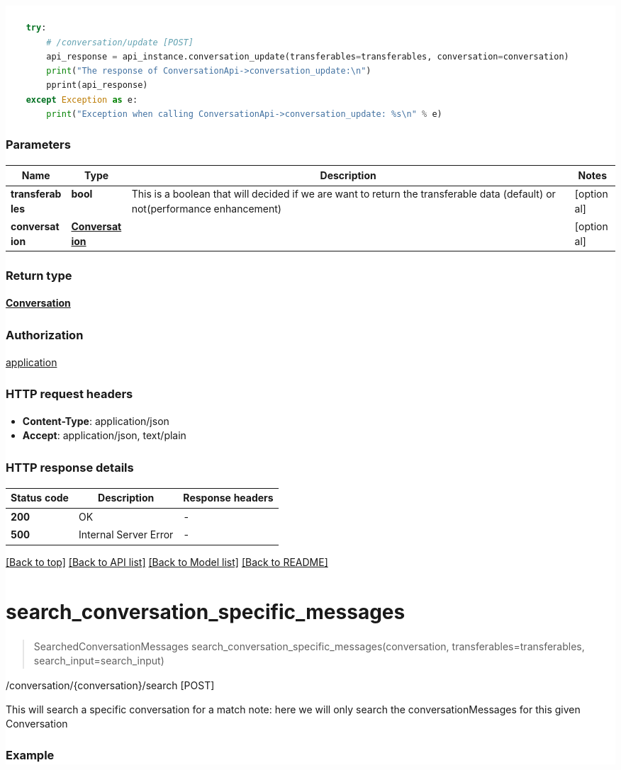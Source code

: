 ```python

    try:
        # /conversation/update [POST]
        api_response = api_instance.conversation_update(transferables=transferables, conversation=conversation)
        print("The response of ConversationApi->conversation_update:\n")
        pprint(api_response)
    except Exception as e:
        print("Exception when calling ConversationApi->conversation_update: %s\n" % e)
```



### Parameters

Name | Type | Description  | Notes
------------- | ------------- | ------------- | -------------
 **transferables** | **bool**| This is a boolean that will decided if we are want to return the transferable data (default) or not(performance enhancement) | [optional] 
 **conversation** | [**Conversation**](Conversation.md)|  | [optional] 

### Return type

[**Conversation**](Conversation.md)

### Authorization

[application](../README.md#application)

### HTTP request headers

 - **Content-Type**: application/json
 - **Accept**: application/json, text/plain

### HTTP response details
| Status code | Description | Response headers |
|-------------|-------------|------------------|
**200** | OK |  -  |
**500** | Internal Server Error |  -  |

[[Back to top]](#) [[Back to API list]](../README.md#documentation-for-api-endpoints) [[Back to Model list]](../README.md#documentation-for-models) [[Back to README]](../README.md)

# **search_conversation_specific_messages**
> SearchedConversationMessages search_conversation_specific_messages(conversation, transferables=transferables, search_input=search_input)

/conversation/{conversation}/search [POST]

This will search a specific conversation for a match  note: here we will only search the conversationMessages for this given Conversation

### Example
